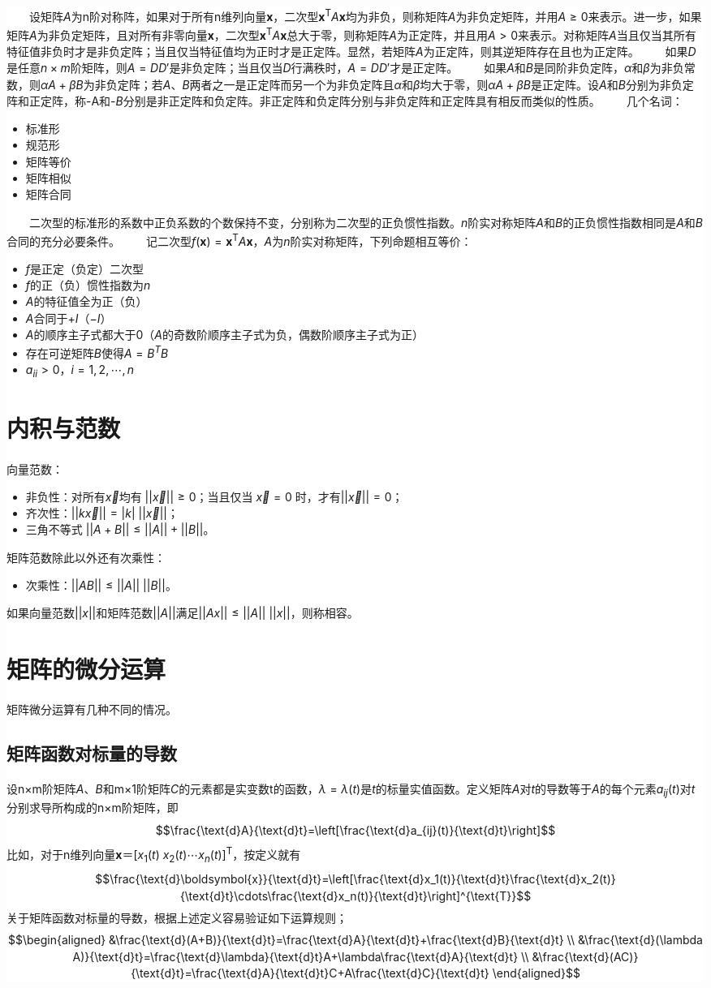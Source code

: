 &emsp;&emsp;设矩阵$A$为n阶对称阵，如果对于所有n维列向量$\boldsymbol{x}$，二次型$\boldsymbol{x}^{\text{T}} A\boldsymbol{x}$均为非负，则称矩阵$A$为非负定矩阵，并用$A\ge 0$来表示。进一步，如果矩阵$A$为非负定矩阵，且对所有非零向量$\boldsymbol{x}$，二次型$\boldsymbol{x}^{\text{T}}A\boldsymbol{x}$总大于零，则称矩阵$A$为正定阵，并且用$A>0$来表示。对称矩阵$A$当且仅当其所有特征值非负时才是非负定阵；当且仅当特征值均为正时才是正定阵。显然，若矩阵$A$为正定阵，则其逆矩阵存在且也为正定阵。
&emsp;&emsp;如果$D$是任意$n\times m$阶矩阵，则$A=DD'$是非负定阵；当且仅当$D$行满秩时，$A=DD'$才是正定阵。
&emsp;&emsp;如果$A$和$B$是同阶非负定阵，$\alpha$和$\beta$为非负常数，则$\alpha A+\beta B$为非负定阵；若$A$、$B$两者之一是正定阵而另一个为非负定阵且$\alpha$和$\beta$均大于零，则$\alpha A+\beta B$是正定阵。设$A$和$B$分别为非负定阵和正定阵，称-A和-$B$分别是非正定阵和负定阵。非正定阵和负定阵分别与非负定阵和正定阵具有相反而类似的性质。
&emsp;&emsp;几个名词：
- 标准形
- 规范形
- 矩阵等价
- 矩阵相似
- 矩阵合同

&emsp;&emsp;二次型的标准形的系数中正负系数的个数保持不变，分别称为二次型的正负惯性指数。$n$阶实对称矩阵$A$和$B$的正负惯性指数相同是$A$和$B$合同的充分必要条件。
&emsp;&emsp;记二次型$f(\boldsymbol{x})=\boldsymbol{x}^{\text{T}} A\boldsymbol{x}$，$A$为$n$阶实对称矩阵，下列命题相互等价：
- $f$是正定（负定）二次型
- $f$的正（负）惯性指数为$n$
- $A$的特征值全为正（负）
- $A$合同于$+I$（$-I$）
- $A$的顺序主子式都大于0（$A$的奇数阶顺序主子式为负，偶数阶顺序主子式为正）
- 存在可逆矩阵$B$使得$A=B^TB$
- $a_{ii}>0$，$i=1,2,\cdots,n$
# 内积与范数
向量范数：
- 非负性：对所有$\vec{x}$均有 $||\vec{x}||\ge 0$；当且仅当 $\vec{x}=0$ 时，才有$||\vec{x}||=0$；
- 齐次性：$||k\vec{x}||=|k| \ ||\vec{x}||$；
- 三角不等式 $||A+B||\le||A|| + ||B||$。

矩阵范数除此以外还有次乘性：
- 次乘性：$||AB||\le||A||\ ||B||$。 

如果向量范数$||x||$和矩阵范数$||A||$满足$||Ax||\le||A||\ ||x||$，则称相容。

# 矩阵的微分运算
矩阵微分运算有几种不同的情况。
## 矩阵函数对标量的导数
设n×m阶矩阵$A$、$B$和m×1阶矩阵$C$的元素都是实变数t的函数，$\lambda=\lambda(t)$是$t$的标量实值函数。定义矩阵$A$对$t$的导数等于$A$的每个元素$a_{ij}(t)$对$t$分别求导所构成的n×m阶矩阵，即
$$\frac{\text{d}A}{\text{d}t}=\left[\frac{\text{d}a_{ij}(t)}{\text{d}t}\right]$$
比如，对于n维列向量$\boldsymbol{x}＝[x_1(t)\ x_2(t)\cdots x_n(t)]^{\text{T}}$，按定义就有
$$\frac{\text{d}\boldsymbol{x}}{\text{d}t}=\left[\frac{\text{d}x_1(t)}{\text{d}t}\frac{\text{d}x_2(t)}{\text{d}t}\cdots\frac{\text{d}x_n(t)}{\text{d}t}\right]^{\text{T}}$$
关于矩阵函数对标量的导数，根据上述定义容易验证如下运算规则；
$$\begin{aligned}
    &\frac{\text{d}(A+B)}{\text{d}t}=\frac{\text{d}A}{\text{d}t}+\frac{\text{d}B}{\text{d}t} \\
    &\frac{\text{d}(\lambda A)}{\text{d}t}=\frac{\text{d}\lambda}{\text{d}t}A+\lambda\frac{\text{d}A}{\text{d}t} \\
    &\frac{\text{d}(AC)}{\text{d}t}=\frac{\text{d}A}{\text{d}t}C+A\frac{\text{d}C}{\text{d}t}
\end{aligned}$$
